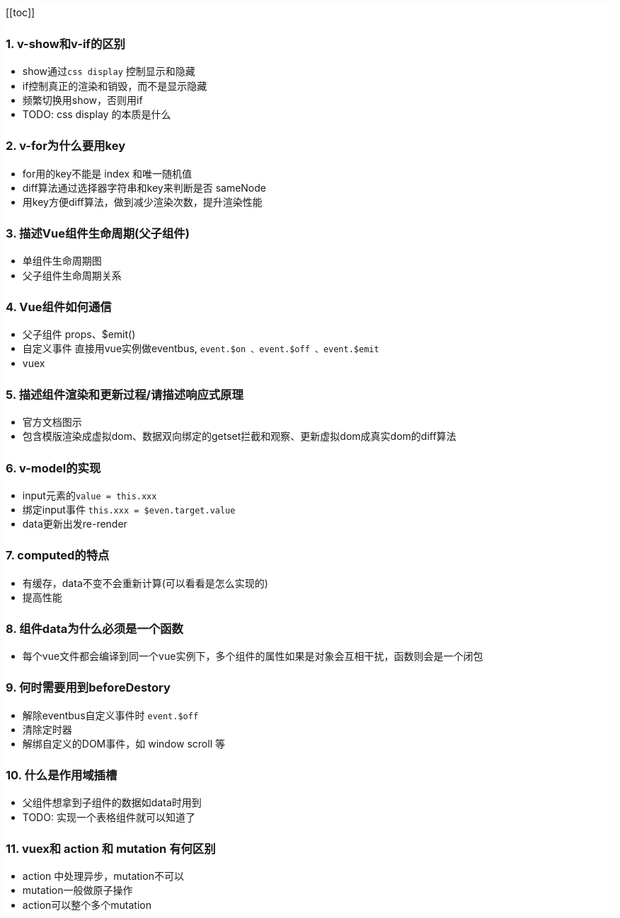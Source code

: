 [[toc]]

### 1. v-show和v-if的区别
- show通过`css display` 控制显示和隐藏
- if控制真正的渲染和销毁，而不是显示隐藏
- 频繁切换用show，否则用if
- TODO: css display 的本质是什么

### 2. v-for为什么要用key
- for用的key不能是 index 和唯一随机值
- diff算法通过选择器字符串和key来判断是否 sameNode
- 用key方便diff算法，做到减少渲染次数，提升渲染性能

### 3. 描述Vue组件生命周期(父子组件)
- 单组件生命周期图
- 父子组件生命周期关系

### 4. Vue组件如何通信
- 父子组件 props、$emit()
- 自定义事件 直接用vue实例做eventbus, `event.$on 、event.$off 、event.$emit`
- vuex

### 5. 描述组件渲染和更新过程/请描述响应式原理
- 官方文档图示
- 包含模版渲染成虚拟dom、数据双向绑定的getset拦截和观察、更新虚拟dom成真实dom的diff算法

### 6. v-model的实现
- input元素的`value = this.xxx`
- 绑定input事件 `this.xxx = $even.target.value`
- data更新出发re-render

### 7. computed的特点
- 有缓存，data不变不会重新计算(可以看看是怎么实现的)
- 提高性能

### 8. 组件data为什么必须是一个函数
- 每个vue文件都会编译到同一个vue实例下，多个组件的属性如果是对象会互相干扰，函数则会是一个闭包

### 9. 何时需要用到beforeDestory
- 解除eventbus自定义事件时 `event.$off`
- 清除定时器
- 解绑自定义的DOM事件，如 window scroll 等

### 10. 什么是作用域插槽
- 父组件想拿到子组件的数据如data时用到
- TODO: 实现一个表格组件就可以知道了

### 11. vuex和 action 和 mutation 有何区别
- action 中处理异步，mutation不可以
- mutation一般做原子操作
- action可以整个多个mutation

